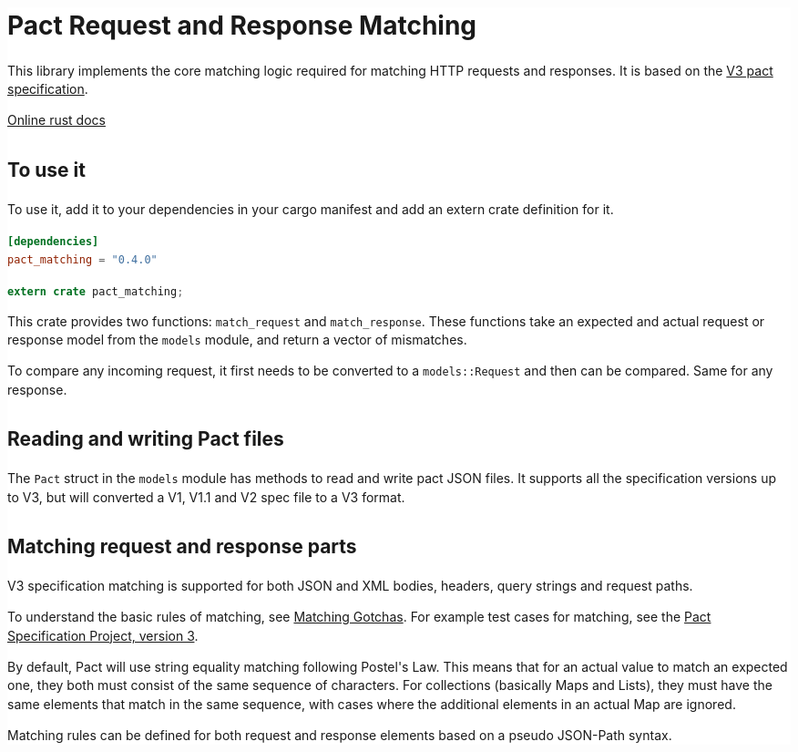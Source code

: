 # Pact Request and Response Matching

This library implements the core matching logic required for matching HTTP requests and responses. It is based on the
[V3 pact specification](https://github.com/pact-foundation/pact-specification/tree/version-3).

[Online rust docs](https://docs.rs/pact_matching/)

## To use it

To use it, add it to your dependencies in your cargo manifest and add an extern crate definition for it.

```toml
[dependencies]
pact_matching = "0.4.0"
```

```rust
extern crate pact_matching;
```

This crate provides two functions: `match_request` and `match_response`. These functions take an expected and actual request or response
model from the `models` module, and return a vector of mismatches.

To compare any incoming request, it first needs to be converted to a `models::Request` and then can be compared. Same for
any response.

## Reading and writing Pact files

The `Pact` struct in the `models` module has methods to read and write pact JSON files. It supports all the specification
versions up to V3, but will converted a V1, V1.1 and V2 spec file to a V3 format.

## Matching request and response parts

V3 specification matching is supported for both JSON and XML bodies, headers, query strings and request paths.

To understand the basic rules of matching, see [Matching Gotchas](https://github.com/realestate-com-au/pact/wiki/Matching-gotchas).
For example test cases for matching, see the [Pact Specification Project, version 3](https://github.com/bethesque/pact-specification/tree/version-3).

By default, Pact will use string equality matching following Postel's Law. This means
that for an actual value to match an expected one, they both must consist of the same
sequence of characters. For collections (basically Maps and Lists), they must have the
same elements that match in the same sequence, with cases where the additional elements
in an actual Map are ignored.

Matching rules can be defined for both request and response elements based on a pseudo JSON-Path
syntax.
